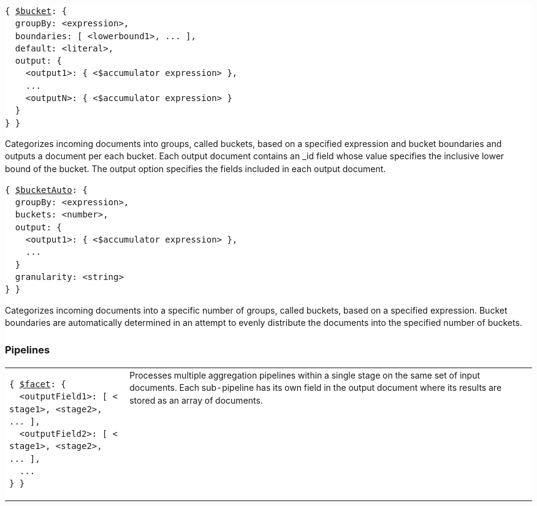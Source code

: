   <tr>
    <td>
      <pre>
{ <a href="https://docs.mongodb.com/manual/reference/operator/aggregation/bucket/">$bucket</a>: {
  groupBy: &lt;expression&gt;,
  boundaries: [ &lt;lowerbound1&gt;, ... ],
  default: &lt;literal&gt;,
  output: {
    &lt;output1&gt;: { &lt;$accumulator expression&gt; },
    ...
    &lt;outputN&gt;: { &lt;$accumulator expression&gt; }
  }
} }
</pre>
    </td>
    <td>
      Categorizes incoming documents into groups, called buckets, based on a specified expression
      and bucket boundaries and outputs a document per each bucket. Each output document contains an
      _id field whose value specifies the inclusive lower bound of the bucket. The output option
      specifies the fields included in each output document.
    </td>
  </tr>

  <tr>
    <td>
      <pre>
{ <a href="https://docs.mongodb.com/manual/reference/operator/aggregation/bucketAuto/">$bucketAuto</a>: {
  groupBy: &lt;expression&gt;,
  buckets: &lt;number&gt;,
  output: {
    &lt;output1&gt;: { &lt;$accumulator expression&gt; },
    ...
  }
  granularity: &lt;string&gt;
} }
</pre>
    </td>
    <td>
      Categorizes incoming documents into a specific number of groups, called buckets, based on a
      specified expression. Bucket boundaries are automatically determined in an attempt to evenly
      distribute the documents into the specified number of buckets.
    </td>
  </tr>
</table>

<h3>Pipelines</h3>
<table>
  <tr>
    <td>
      <pre>
{ <a href="https://docs.mongodb.com/manual/reference/operator/aggregation/facet/">$facet</a>: {
  &lt;outputField1&gt;: [ &lt;stage1&gt;, &lt;stage2&gt;, ... ],
  &lt;outputField2&gt;: [ &lt;stage1&gt;, &lt;stage2&gt;, ... ],
  ...
} }
</pre>
    </td>
    <td>
      Processes multiple aggregation pipelines within a single stage on the same set of input
      documents. Each sub-pipeline has its own field in the output document where its results are
      stored as an array of documents.
    </td>
  </tr>
